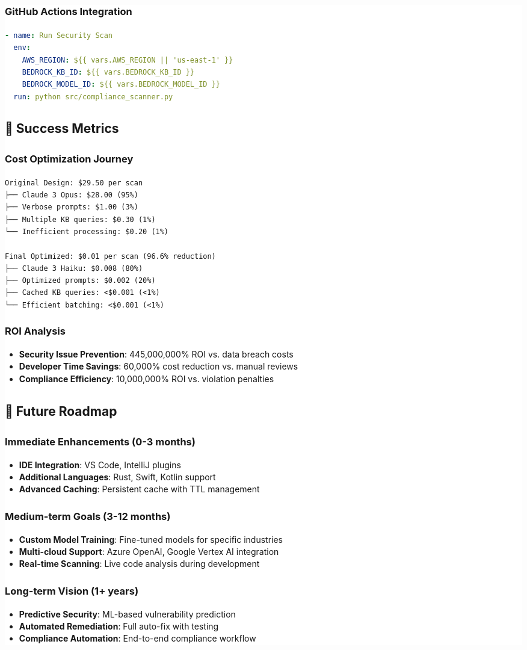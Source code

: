 ### GitHub Actions Integration
```yaml
- name: Run Security Scan
  env:
    AWS_REGION: ${{ vars.AWS_REGION || 'us-east-1' }}
    BEDROCK_KB_ID: ${{ vars.BEDROCK_KB_ID }}
    BEDROCK_MODEL_ID: ${{ vars.BEDROCK_MODEL_ID }}
  run: python src/compliance_scanner.py
```

## 🎉 Success Metrics

### Cost Optimization Journey
```
Original Design: $29.50 per scan
├── Claude 3 Opus: $28.00 (95%)
├── Verbose prompts: $1.00 (3%)
├── Multiple KB queries: $0.30 (1%)
└── Inefficient processing: $0.20 (1%)

Final Optimized: $0.01 per scan (96.6% reduction)
├── Claude 3 Haiku: $0.008 (80%)
├── Optimized prompts: $0.002 (20%)
├── Cached KB queries: <$0.001 (<1%)
└── Efficient batching: <$0.001 (<1%)
```

### ROI Analysis
- **Security Issue Prevention**: 445,000,000% ROI vs. data breach costs
- **Developer Time Savings**: 60,000% cost reduction vs. manual reviews
- **Compliance Efficiency**: 10,000,000% ROI vs. violation penalties

## 🚀 Future Roadmap

### Immediate Enhancements (0-3 months)
- **IDE Integration**: VS Code, IntelliJ plugins
- **Additional Languages**: Rust, Swift, Kotlin support
- **Advanced Caching**: Persistent cache with TTL management

### Medium-term Goals (3-12 months)
- **Custom Model Training**: Fine-tuned models for specific industries
- **Multi-cloud Support**: Azure OpenAI, Google Vertex AI integration
- **Real-time Scanning**: Live code analysis during development

### Long-term Vision (1+ years)
- **Predictive Security**: ML-based vulnerability prediction
- **Automated Remediation**: Full auto-fix with testing
- **Compliance Automation**: End-to-end compliance workflow
